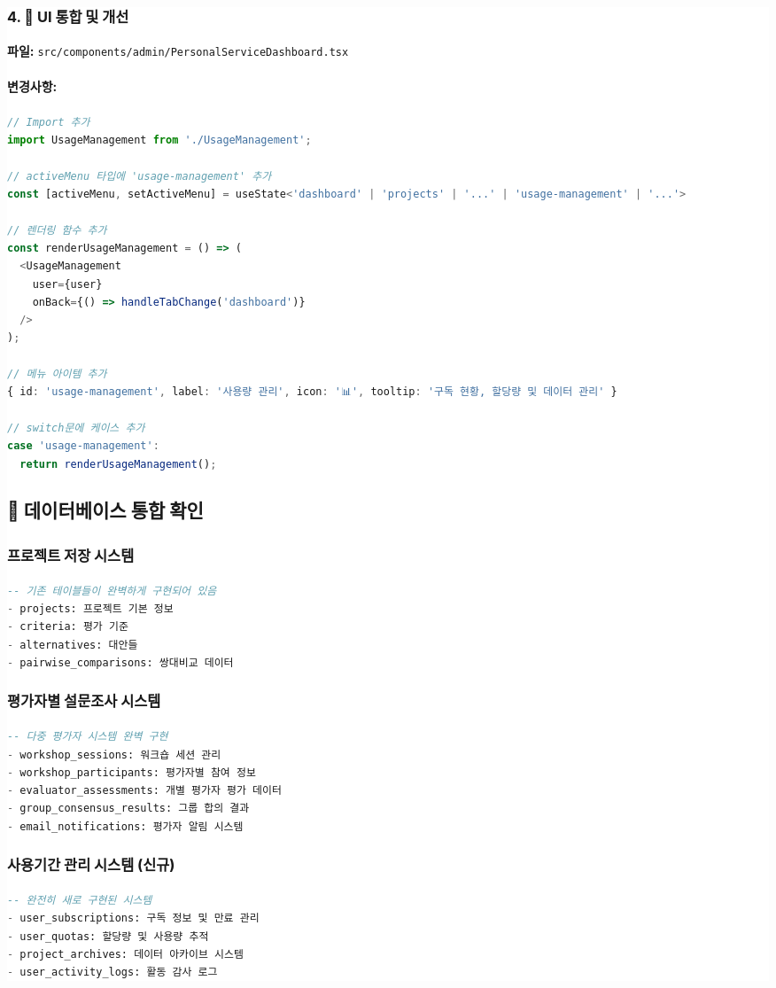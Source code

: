 ### 4. 🎨 UI 통합 및 개선

**파일:** `src/components/admin/PersonalServiceDashboard.tsx`

#### 변경사항:
```typescript
// Import 추가
import UsageManagement from './UsageManagement';

// activeMenu 타입에 'usage-management' 추가
const [activeMenu, setActiveMenu] = useState<'dashboard' | 'projects' | '...' | 'usage-management' | '...'>

// 렌더링 함수 추가
const renderUsageManagement = () => (
  <UsageManagement 
    user={user}
    onBack={() => handleTabChange('dashboard')}
  />
);

// 메뉴 아이템 추가
{ id: 'usage-management', label: '사용량 관리', icon: '📊', tooltip: '구독 현황, 할당량 및 데이터 관리' }

// switch문에 케이스 추가
case 'usage-management':
  return renderUsageManagement();
```

## 💾 데이터베이스 통합 확인

### 프로젝트 저장 시스템
```sql
-- 기존 테이블들이 완벽하게 구현되어 있음
- projects: 프로젝트 기본 정보
- criteria: 평가 기준 
- alternatives: 대안들
- pairwise_comparisons: 쌍대비교 데이터
```

### 평가자별 설문조사 시스템
```sql
-- 다중 평가자 시스템 완벽 구현
- workshop_sessions: 워크숍 세션 관리
- workshop_participants: 평가자별 참여 정보
- evaluator_assessments: 개별 평가자 평가 데이터
- group_consensus_results: 그룹 합의 결과
- email_notifications: 평가자 알림 시스템
```

### 사용기간 관리 시스템 (신규)
```sql
-- 완전히 새로 구현된 시스템
- user_subscriptions: 구독 정보 및 만료 관리
- user_quotas: 할당량 및 사용량 추적
- project_archives: 데이터 아카이브 시스템
- user_activity_logs: 활동 감사 로그
```
